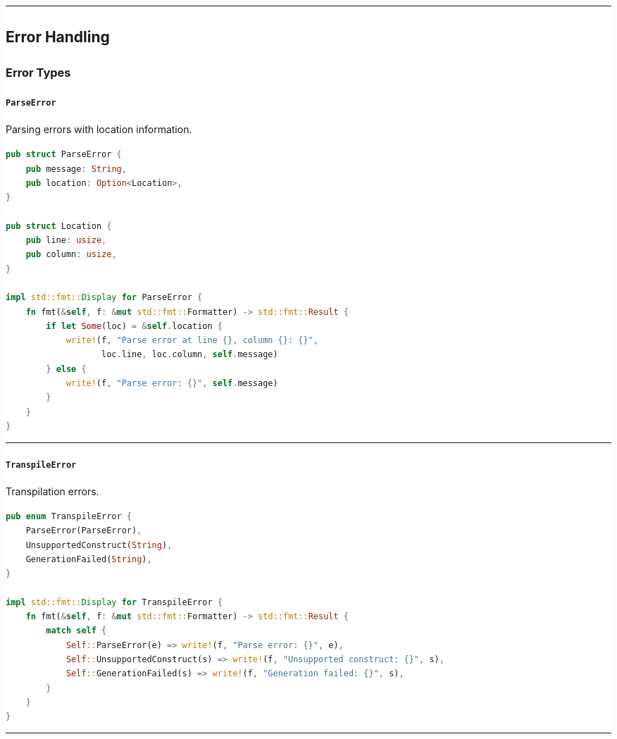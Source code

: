 
---

## Error Handling

### Error Types

#### `ParseError`

Parsing errors with location information.

```rust
pub struct ParseError {
    pub message: String,
    pub location: Option<Location>,
}

pub struct Location {
    pub line: usize,
    pub column: usize,
}

impl std::fmt::Display for ParseError {
    fn fmt(&self, f: &mut std::fmt::Formatter) -> std::fmt::Result {
        if let Some(loc) = &self.location {
            write!(f, "Parse error at line {}, column {}: {}",
                   loc.line, loc.column, self.message)
        } else {
            write!(f, "Parse error: {}", self.message)
        }
    }
}
```

---

#### `TranspileError`

Transpilation errors.

```rust
pub enum TranspileError {
    ParseError(ParseError),
    UnsupportedConstruct(String),
    GenerationFailed(String),
}

impl std::fmt::Display for TranspileError {
    fn fmt(&self, f: &mut std::fmt::Formatter) -> std::fmt::Result {
        match self {
            Self::ParseError(e) => write!(f, "Parse error: {}", e),
            Self::UnsupportedConstruct(s) => write!(f, "Unsupported construct: {}", s),
            Self::GenerationFailed(s) => write!(f, "Generation failed: {}", s),
        }
    }
}
```

---